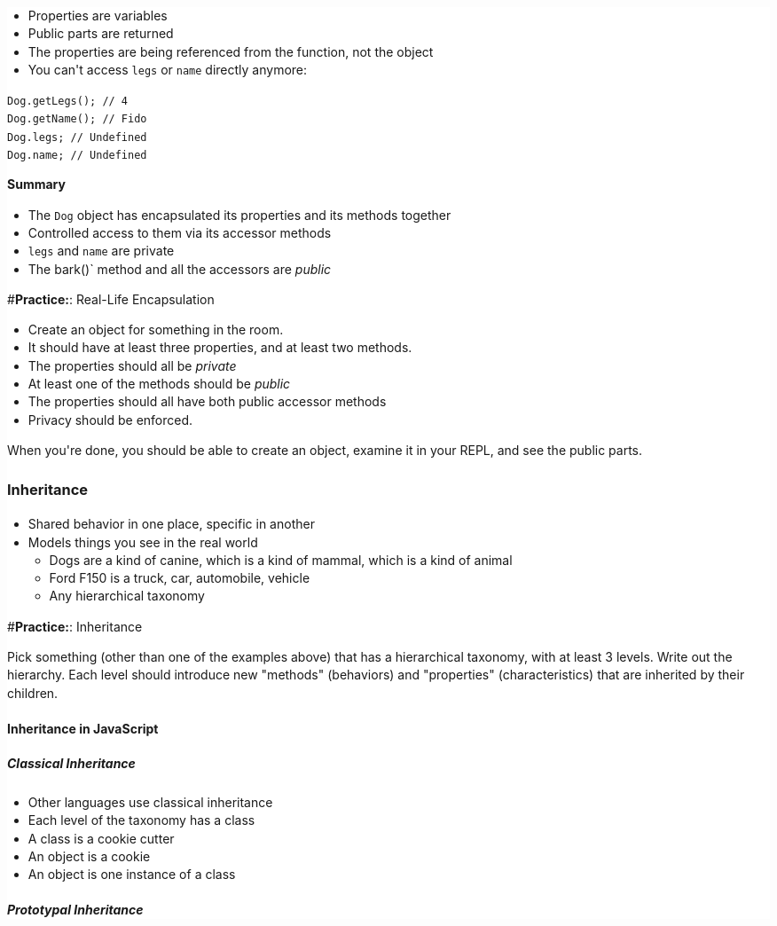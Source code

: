 * Properties are variables
* Public parts are returned
* The properties are being referenced from the function, not the object
* You can't access `legs` or `name` directly anymore:

```
Dog.getLegs(); // 4
Dog.getName(); // Fido
Dog.legs; // Undefined
Dog.name; // Undefined
```

**Summary**

* The `Dog` object has encapsulated its properties and its methods together
* Controlled access to them via its accessor methods
* `legs` and `name` are private
* The bark()` method and all the accessors are _public_

#**Practice:**: Real-Life Encapsulation

* Create an object for something in the room.
* It should have at least three properties, and at least two methods.
* The properties should all be _private_
* At least one of the methods should be _public_
* The properties should all have both public accessor methods
* Privacy should be enforced.

When you're done, you should be able to create an object, examine it in your REPL, and see the public parts.

### Inheritance

* Shared behavior in one place, specific in another
* Models things you see in the real world
    * Dogs are a kind of canine, which is a kind of mammal, which is a kind of animal
    * Ford F150 is a truck, car, automobile, vehicle
    * Any hierarchical taxonomy

#**Practice:**: Inheritance

Pick something (other than one of the examples above) that has a hierarchical taxonomy, with at least 3 levels. Write out the hierarchy. Each level should introduce new "methods" (behaviors) and "properties" (characteristics) that are inherited by their children.

#### Inheritance in JavaScript

##### Classical Inheritance

* Other languages use classical inheritance
* Each level of the taxonomy has a class
* A class is a cookie cutter
* An object is a cookie
* An object is one instance of a class

##### Prototypal Inheritance
